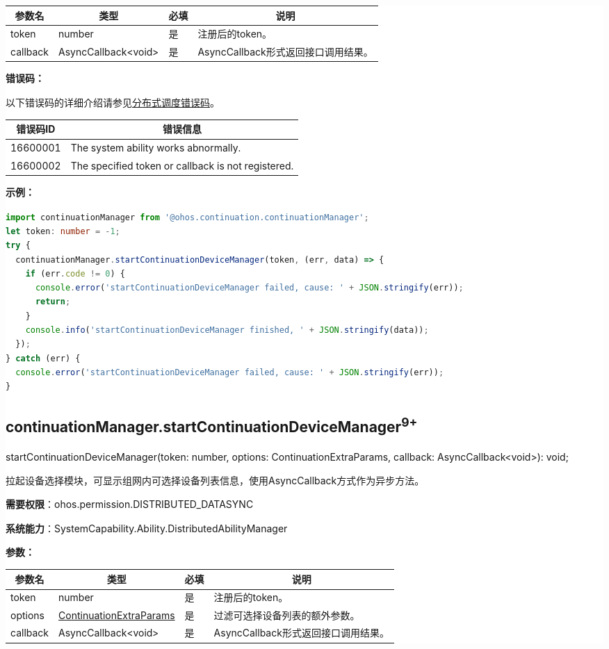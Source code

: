   | 参数名 | 类型 | 必填 | 说明 |
  | -------- | -------- | -------- | -------- |
  | token | number | 是 | 注册后的token。 |
  | callback | AsyncCallback\<void> | 是 | AsyncCallback形式返回接口调用结果。 |

**错误码：**

以下错误码的详细介绍请参见[分布式调度错误码](../errorcodes/errorcode-DistributedSchedule.md)。

| 错误码ID | 错误信息 |
| ------- | -------------------------------------------- |
| 16600001 | The system ability works abnormally. |
| 16600002 | The specified token or callback is not registered. |

**示例：**

  ```ts
  import continuationManager from '@ohos.continuation.continuationManager';
  let token: number = -1;
  try {
    continuationManager.startContinuationDeviceManager(token, (err, data) => {
      if (err.code != 0) {
        console.error('startContinuationDeviceManager failed, cause: ' + JSON.stringify(err));
        return;
      }
      console.info('startContinuationDeviceManager finished, ' + JSON.stringify(data));
    });
  } catch (err) {
    console.error('startContinuationDeviceManager failed, cause: ' + JSON.stringify(err));
  }
  ```

## continuationManager.startContinuationDeviceManager<sup>9+</sup>

startContinuationDeviceManager(token: number, options: ContinuationExtraParams, callback: AsyncCallback\<void>): void;

拉起设备选择模块，可显示组网内可选择设备列表信息，使用AsyncCallback方式作为异步方法。

**需要权限**：ohos.permission.DISTRIBUTED_DATASYNC

**系统能力**：SystemCapability.Ability.DistributedAbilityManager

**参数：**

  | 参数名 | 类型 | 必填 | 说明 |
  | -------- | -------- | -------- | -------- |
  | token | number | 是 | 注册后的token。 |
  | options | [ContinuationExtraParams](js-apis-continuation-continuationExtraParams.md) | 是 | 过滤可选择设备列表的额外参数。 |
  | callback | AsyncCallback\<void> | 是 | AsyncCallback形式返回接口调用结果。 |
